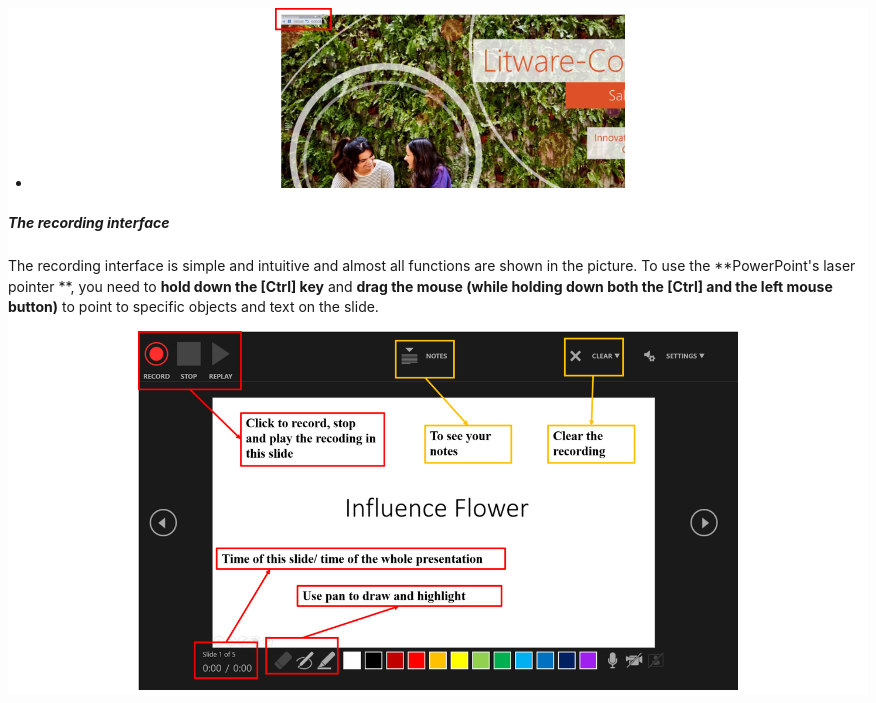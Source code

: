    - <center>
       <img width="350px" src=".\guide-record-video\ppt-version1.png">
      </center>
   
##### The recording interface

The recording interface is simple and intuitive and almost all functions are shown in the picture. To use the **PowerPoint's laser pointer **, you need to **hold down the [Ctrl] key** and **drag the mouse (while holding down both the [Ctrl] and the left mouse button)** to point to specific objects and text on the slide.

   <center>
       <img width="600px" src=".\guide-record-video\ppt5.PNG"></center>
